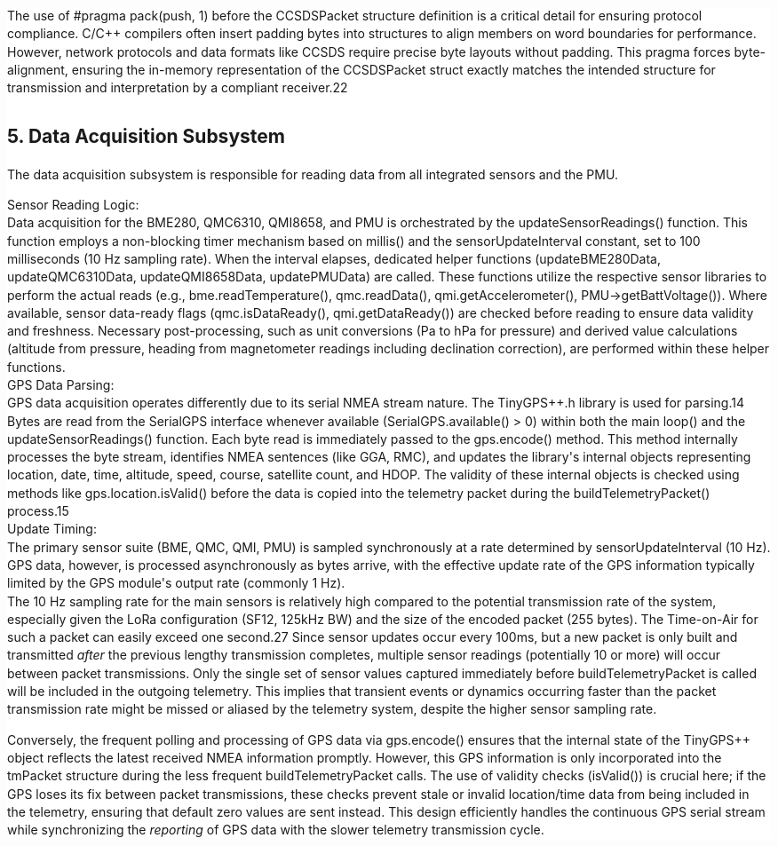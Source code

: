 The use of \#pragma pack(push, 1\) before the CCSDSPacket structure definition is a critical detail for ensuring protocol compliance. C/C++ compilers often insert padding bytes into structures to align members on word boundaries for performance. However, network protocols and data formats like CCSDS require precise byte layouts without padding. This pragma forces byte-alignment, ensuring the in-memory representation of the CCSDSPacket struct exactly matches the intended structure for transmission and interpretation by a compliant receiver.22

## **5\. Data Acquisition Subsystem**

The data acquisition subsystem is responsible for reading data from all integrated sensors and the PMU.

Sensor Reading Logic:  
Data acquisition for the BME280, QMC6310, QMI8658, and PMU is orchestrated by the updateSensorReadings() function. This function employs a non-blocking timer mechanism based on millis() and the sensorUpdateInterval constant, set to 100 milliseconds (10 Hz sampling rate). When the interval elapses, dedicated helper functions (updateBME280Data, updateQMC6310Data, updateQMI8658Data, updatePMUData) are called. These functions utilize the respective sensor libraries to perform the actual reads (e.g., bme.readTemperature(), qmc.readData(), qmi.getAccelerometer(), PMU-\>getBattVoltage()). Where available, sensor data-ready flags (qmc.isDataReady(), qmi.getDataReady()) are checked before reading to ensure data validity and freshness. Necessary post-processing, such as unit conversions (Pa to hPa for pressure) and derived value calculations (altitude from pressure, heading from magnetometer readings including declination correction), are performed within these helper functions.  
GPS Data Parsing:  
GPS data acquisition operates differently due to its serial NMEA stream nature. The TinyGPS++.h library is used for parsing.14 Bytes are read from the SerialGPS interface whenever available (SerialGPS.available() \> 0\) within both the main loop() and the updateSensorReadings() function. Each byte read is immediately passed to the gps.encode() method. This method internally processes the byte stream, identifies NMEA sentences (like GGA, RMC), and updates the library's internal objects representing location, date, time, altitude, speed, course, satellite count, and HDOP. The validity of these internal objects is checked using methods like gps.location.isValid() before the data is copied into the telemetry packet during the buildTelemetryPacket() process.15  
Update Timing:  
The primary sensor suite (BME, QMC, QMI, PMU) is sampled synchronously at a rate determined by sensorUpdateInterval (10 Hz). GPS data, however, is processed asynchronously as bytes arrive, with the effective update rate of the GPS information typically limited by the GPS module's output rate (commonly 1 Hz).  
The 10 Hz sampling rate for the main sensors is relatively high compared to the potential transmission rate of the system, especially given the LoRa configuration (SF12, 125kHz BW) and the size of the encoded packet (255 bytes). The Time-on-Air for such a packet can easily exceed one second.27 Since sensor updates occur every 100ms, but a new packet is only built and transmitted *after* the previous lengthy transmission completes, multiple sensor readings (potentially 10 or more) will occur between packet transmissions. Only the single set of sensor values captured immediately before buildTelemetryPacket is called will be included in the outgoing telemetry. This implies that transient events or dynamics occurring faster than the packet transmission rate might be missed or aliased by the telemetry system, despite the higher sensor sampling rate.

Conversely, the frequent polling and processing of GPS data via gps.encode() ensures that the internal state of the TinyGPS++ object reflects the latest received NMEA information promptly. However, this GPS information is only incorporated into the tmPacket structure during the less frequent buildTelemetryPacket calls. The use of validity checks (isValid()) is crucial here; if the GPS loses its fix between packet transmissions, these checks prevent stale or invalid location/time data from being included in the telemetry, ensuring that default zero values are sent instead. This design efficiently handles the continuous GPS serial stream while synchronizing the *reporting* of GPS data with the slower telemetry transmission cycle.
